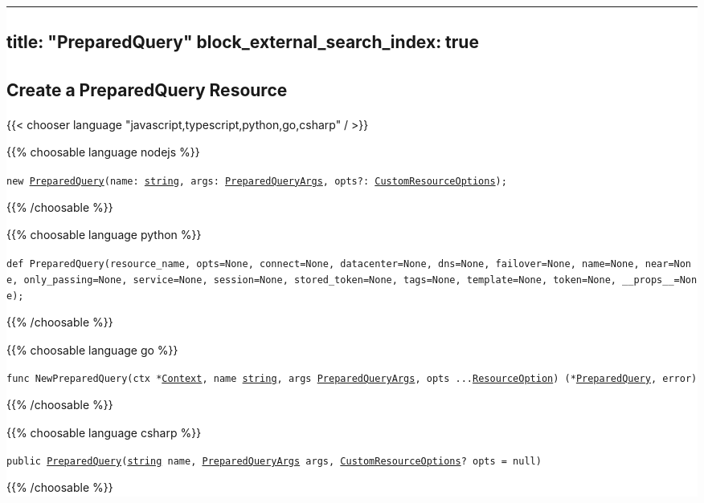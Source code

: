 
---
title: "PreparedQuery"
block_external_search_index: true
---






## Create a PreparedQuery Resource

{{< chooser language "javascript,typescript,python,go,csharp" / >}}

{{% choosable language nodejs %}}
<div class="highlight"><pre class="chroma"><code class="language-typescript" data-lang="typescript"><span class="k">new </span><span class="nx"><a href="/docs/reference/pkg/nodejs/pulumi/consul/#PreparedQuery">PreparedQuery</a></span><span class="p">(</span><span class="nx">name</span>: <span class="nx"><a href="https://developer.mozilla.org/en-US/docs/Web/JavaScript/Reference/Global_Objects/string">string</a></span><span class="p">, </span><span class="nx">args</span>: <span class="nx"><a href="/docs/reference/pkg/nodejs/pulumi/consul/#PreparedQueryArgs">PreparedQueryArgs</a></span><span class="p">, </span><span class="nx">opts</span>?: <span class="nx"><a href="/docs/reference/pkg/nodejs/pulumi/pulumi/#CustomResourceOptions">CustomResourceOptions</a></span><span class="p">);</span></code></pre></div>
{{% /choosable %}}

{{% choosable language python %}}
<div class="highlight"><pre class="chroma"><code class="language-python" data-lang="python"><span class="k">def </span><span class="nf">PreparedQuery</span><span class="p">(resource_name, opts=None, </span>connect=None<span class="p">, </span>datacenter=None<span class="p">, </span>dns=None<span class="p">, </span>failover=None<span class="p">, </span>name=None<span class="p">, </span>near=None<span class="p">, </span>only_passing=None<span class="p">, </span>service=None<span class="p">, </span>session=None<span class="p">, </span>stored_token=None<span class="p">, </span>tags=None<span class="p">, </span>template=None<span class="p">, </span>token=None<span class="p">, __props__=None);</span></code></pre></div>
{{% /choosable %}}

{{% choosable language go %}}
<div class="highlight"><pre class="chroma"><code class="language-go" data-lang="go"><span class="k">func </span>NewPreparedQuery<span class="p">(</span><span class="nx">ctx</span> *<span class="nx"><a href="https://pkg.go.dev/github.com/pulumi/pulumi/sdk/go/pulumi?tab=doc#Context">Context</a></span><span class="p">, </span><span class="nx">name</span> <span class="nx"><a href="https://golang.org/pkg/builtin/#string">string</a></span><span class="p">, </span><span class="nx">args</span> <span class="nx"><a href="https://pkg.go.dev/github.com/pulumi/pulumi-consul/sdk/go/consul/?tab=doc#PreparedQueryArgs">PreparedQueryArgs</a></span><span class="p">, </span><span class="nx">opts</span> ...<span class="nx"><a href="https://pkg.go.dev/github.com/pulumi/pulumi/sdk/go/pulumi?tab=doc#ResourceOption">ResourceOption</a></span><span class="p">) (*<span class="nx"><a href="https://pkg.go.dev/github.com/pulumi/pulumi-consul/sdk/go/consul/?tab=doc#PreparedQuery">PreparedQuery</a></span>, error)</span></code></pre></div>
{{% /choosable %}}

{{% choosable language csharp %}}
<div class="highlight"><pre class="chroma"><code class="language-csharp" data-lang="csharp"><span class="k">public </span><span class="nx"><a href="/docs/reference/pkg/dotnet/Pulumi.Consul/Pulumi.Consul.PreparedQuery.html">PreparedQuery</a></span><span class="p">(</span><span class="nx"><a href="https://docs.microsoft.com/en-us/dotnet/csharp/language-reference/builtin-types/built-in-types">string</a></span> <span class="nx">name<span class="p">, </span><span class="nx"><a href="/docs/reference/pkg/dotnet/Pulumi.Consul/Pulumi.Consul.PreparedQueryArgs.html">PreparedQueryArgs</a></span> <span class="nx">args<span class="p">, </span><span class="nx"><a href="/docs/reference/pkg/dotnet/Pulumi/Pulumi.CustomResourceOptions.html">CustomResourceOptions</a></span>? <span class="nx">opts = null<span class="p">)</span></code></pre></div>
{{% /choosable %}}
